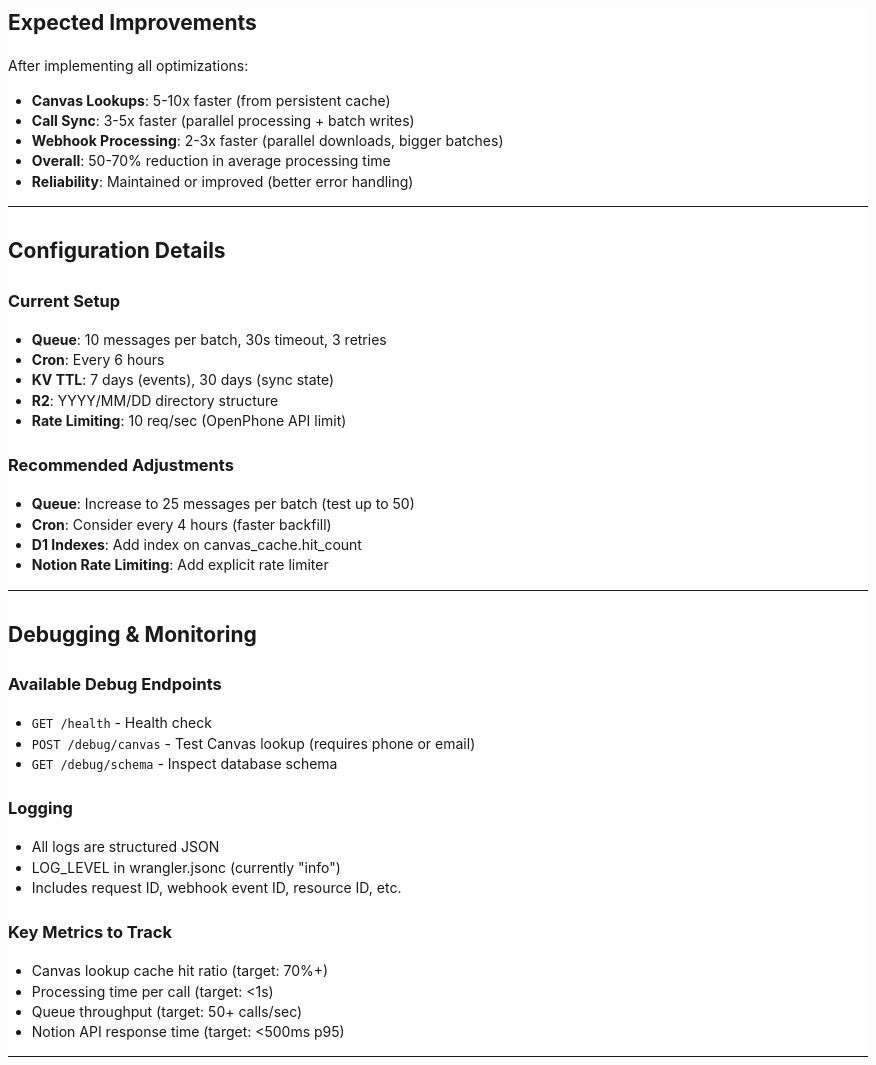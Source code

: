 
## Expected Improvements

After implementing all optimizations:
- **Canvas Lookups**: 5-10x faster (from persistent cache)
- **Call Sync**: 3-5x faster (parallel processing + batch writes)
- **Webhook Processing**: 2-3x faster (parallel downloads, bigger batches)
- **Overall**: 50-70% reduction in average processing time
- **Reliability**: Maintained or improved (better error handling)

---

## Configuration Details

### Current Setup
- **Queue**: 10 messages per batch, 30s timeout, 3 retries
- **Cron**: Every 6 hours
- **KV TTL**: 7 days (events), 30 days (sync state)
- **R2**: YYYY/MM/DD directory structure
- **Rate Limiting**: 10 req/sec (OpenPhone API limit)

### Recommended Adjustments
- **Queue**: Increase to 25 messages per batch (test up to 50)
- **Cron**: Consider every 4 hours (faster backfill)
- **D1 Indexes**: Add index on canvas_cache.hit_count
- **Notion Rate Limiting**: Add explicit rate limiter

---

## Debugging & Monitoring

### Available Debug Endpoints
- `GET /health` - Health check
- `POST /debug/canvas` - Test Canvas lookup (requires phone or email)
- `GET /debug/schema` - Inspect database schema

### Logging
- All logs are structured JSON
- LOG_LEVEL in wrangler.jsonc (currently "info")
- Includes request ID, webhook event ID, resource ID, etc.

### Key Metrics to Track
- Canvas lookup cache hit ratio (target: 70%+)
- Processing time per call (target: <1s)
- Queue throughput (target: 50+ calls/sec)
- Notion API response time (target: <500ms p95)

---
